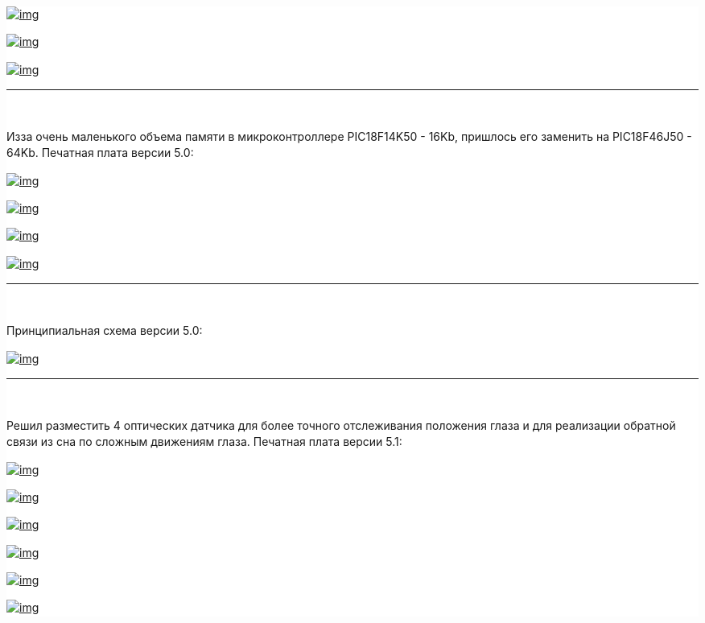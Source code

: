 <p><a  href="{{ site.baseurl }}/assets/images/history05/V5_0_CASE17.JPG" class="highslide" onclick="return hs.expand(this)">
   <img src="{{ site.baseurl }}/assets/images/history05/V5_0_CASE17_sm.JPG" alt="img" width="677" /></a></p>
<p><a  href="{{ site.baseurl }}/assets/images/history05/V5_0_CASE18.JPG" class="highslide" onclick="return hs.expand(this)">
   <img src="{{ site.baseurl }}/assets/images/history05/V5_0_CASE18_sm.JPG" alt="img" width="677" /></a></p>
<p><a  href="{{ site.baseurl }}/assets/images/history05/V5_0_CASE19.JPG" class="highslide" onclick="return hs.expand(this)">
   <img src="{{ site.baseurl }}/assets/images/history05/V5_0_CASE19_sm.JPG" alt="img" width="677" /></a></p>

  <hr>
  <p>&nbsp;</p>
  <p>Изза очень маленького объема памяти в микроконтроллере PIC18F14K50 - 16Kb, пришлось его заменить на PIC18F46J50 - 64Kb. Печатная плата версии 5.0:</p>
<p><a  href="{{ site.baseurl }}/assets/images/history05/V5_0_PCB01.PNG" class="highslide" onclick="return hs.expand(this)">
   <img src="{{ site.baseurl }}/assets/images/history05/V5_0_PCB01_sm.PNG" alt="img" width="677" /></a></p>
<p><a  href="{{ site.baseurl }}/assets/images/history05/V5_0_PCB02.PNG" class="highslide" onclick="return hs.expand(this)">
   <img src="{{ site.baseurl }}/assets/images/history05/V5_0_PCB02_sm.PNG" alt="img" width="677" /></a></p>
<p><a  href="{{ site.baseurl }}/assets/images/history05/V5_0_PCB03.PNG" class="highslide" onclick="return hs.expand(this)">
   <img src="{{ site.baseurl }}/assets/images/history05/V5_0_PCB03_sm.PNG" alt="img" width="677" /></a></p>
<p><a  href="{{ site.baseurl }}/assets/images/history05/V5_0_PCB04.PNG" class="highslide" onclick="return hs.expand(this)">
   <img src="{{ site.baseurl }}/assets/images/history05/V5_0_PCB04_sm.PNG" alt="img" width="677" /></a></p>
  <hr>
  <p>&nbsp;</p>
  <p>Принципиальная схема версии 5.0:</p>
<p><a  href="{{ site.baseurl }}/assets/images/history05/V5_0_SCH01.pdf">
   <img src="{{ site.baseurl }}/assets/images/history05/V5_0_SCH01_sm.PNG" alt="img" width="677" /></a></p>
   <hr>
   <p>&nbsp;</p>
   <p>Решил разместить 4 оптических датчика для более точного отслеживания положения глаза и для реализации обратной связи из сна по сложным движениям глаза. Печатная плата версии 5.1:</p>
<p><a  href="{{ site.baseurl }}/assets/images/history05/V5_1_PCB01.PNG" class="highslide" onclick="return hs.expand(this)">
   <img src="{{ site.baseurl }}/assets/images/history05/V5_1_PCB01_sm.PNG" alt="img" width="677" /></a></p>
<p><a  href="{{ site.baseurl }}/assets/images/history05/V5_1_PCB02.PNG" class="highslide" onclick="return hs.expand(this)">
   <img src="{{ site.baseurl }}/assets/images/history05/V5_1_PCB02_sm.PNG" alt="img" width="677" /></a></p>
<p><a  href="{{ site.baseurl }}/assets/images/history05/V5_1_PCB03.PNG" class="highslide" onclick="return hs.expand(this)">
   <img src="{{ site.baseurl }}/assets/images/history05/V5_1_PCB03_sm.PNG" alt="img" width="677" /></a></p>
<p><a  href="{{ site.baseurl }}/assets/images/history05/V5_1_PCB04.PNG" class="highslide" onclick="return hs.expand(this)">
   <img src="{{ site.baseurl }}/assets/images/history05/V5_1_PCB04_sm.PNG" alt="img" width="677" /></a></p>
<p><a  href="{{ site.baseurl }}/assets/images/history05/V5_1_PCB05.PNG" class="highslide" onclick="return hs.expand(this)">
   <img src="{{ site.baseurl }}/assets/images/history05/V5_1_PCB05_sm.PNG" alt="img" width="677" /></a></p>
<p><a  href="{{ site.baseurl }}/assets/images/history05/V5_1_PCB06.PNG" class="highslide" onclick="return hs.expand(this)">
   <img src="{{ site.baseurl }}/assets/images/history05/V5_1_PCB06_sm.PNG" alt="img" width="677" /></a></p>   
